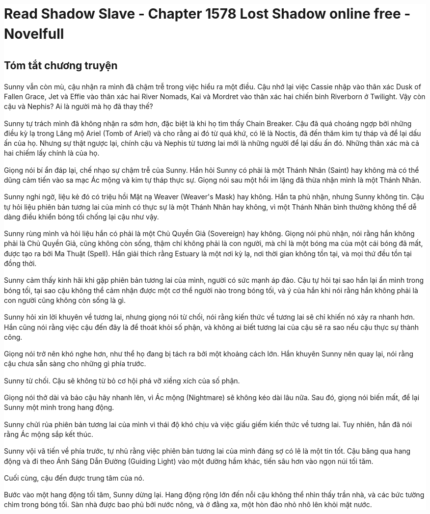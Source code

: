 # Read Shadow Slave - Chapter 1578 Lost Shadow online free - Novelfull

## Tóm tắt chương truyện

Sunny vẫn còn mù, cậu nhận ra mình đã chậm trễ trong việc hiểu ra một điều. Cậu nhớ lại việc Cassie nhập vào thân xác Dusk of Fallen Grace, Jet và Effie vào thân xác hai River Nomads, Kai và Mordret vào thân xác hai chiến binh Riverborn ở Twilight. Vậy còn cậu và Nephis? Ai là người mà họ đã thay thế?

Sunny tự trách mình đã không nhận ra sớm hơn, đặc biệt là khi họ tìm thấy Chain Breaker. Cậu đã quá choáng ngợp bởi những điều kỳ lạ trong Lăng mộ Ariel (Tomb of Ariel) và cho rằng ai đó từ quá khứ, có lẽ là Noctis, đã đến thăm kim tự tháp và để lại dấu ấn của họ. Nhưng sự thật ngược lại, chính cậu và Nephis từ tương lai mới là những người để lại dấu ấn đó. Những thân xác mà cả hai chiếm lấy chính là của họ.

Giọng nói bí ẩn đáp lại, chế nhạo sự chậm trễ của Sunny. Hắn hỏi Sunny có phải là một Thánh Nhân (Saint) hay không mà có thể dũng cảm tiến vào sa mạc Ác mộng và kim tự tháp thực sự. Giọng nói sau một hồi im lặng đã thừa nhận mình là một Thánh Nhân.

Sunny nghi ngờ, liệu kẻ đó có triệu hồi Mặt nạ Weaver (Weaver's Mask) hay không. Hắn ta phủ nhận, nhưng Sunny không tin. Cậu tự hỏi liệu phiên bản tương lai của mình có thực sự là một Thánh Nhân hay không, vì một Thánh Nhân bình thường không thể dễ dàng điều khiển bóng tối chống lại cậu như vậy.

Sunny rùng mình và hỏi liệu hắn có phải là một Chủ Quyền Giả (Sovereign) hay không. Giọng nói phủ nhận, nói rằng hắn không phải là Chủ Quyền Giả, cũng không còn sống, thậm chí không phải là con người, mà chỉ là một bóng ma của một cái bóng đã mất, được tạo ra bởi Ma Thuật (Spell). Hắn giải thích rằng Estuary là một nơi kỳ lạ, nơi thời gian không tồn tại, và mọi thứ đều tồn tại đồng thời.

Sunny cảm thấy kinh hãi khi gặp phiên bản tương lai của mình, người có sức mạnh áp đảo. Cậu tự hỏi tại sao hắn lại ẩn mình trong bóng tối, tại sao cậu không thể cảm nhận được một cơ thể người nào trong bóng tối, và ý của hắn khi nói rằng hắn không phải là con người cũng không còn sống là gì.

Sunny hỏi xin lời khuyên về tương lai, nhưng giọng nói từ chối, nói rằng kiến thức về tương lai sẽ chỉ khiến nó xảy ra nhanh hơn. Hắn cũng nói rằng việc cậu đến đây là để thoát khỏi số phận, và không ai biết tương lai của cậu sẽ ra sao nếu cậu thực sự thành công.

Giọng nói trở nên khó nghe hơn, như thể họ đang bị tách ra bởi một khoảng cách lớn. Hắn khuyên Sunny nên quay lại, nói rằng cậu chưa sẵn sàng cho những gì phía trước.

Sunny từ chối. Cậu sẽ không từ bỏ cơ hội phá vỡ xiềng xích của số phận.

Giọng nói thở dài và bảo cậu hãy nhanh lên, vì Ác mộng (Nightmare) sẽ không kéo dài lâu nữa. Sau đó, giọng nói biến mất, để lại Sunny một mình trong hang động.

Sunny chửi rủa phiên bản tương lai của mình vì thái độ khó chịu và việc giấu giếm kiến thức về tương lai. Tuy nhiên, hắn đã nói rằng Ác mộng sắp kết thúc.

Sunny vội vã tiến về phía trước, tự nhủ rằng việc phiên bản tương lai của mình đáng sợ có lẽ là một tin tốt. Cậu băng qua hang động và đi theo Ánh Sáng Dẫn Đường (Guiding Light) vào một đường hầm khác, tiến sâu hơn vào ngọn núi tối tăm.

Cuối cùng, cậu đến được trung tâm của nó.

Bước vào một hang động tối tăm, Sunny dừng lại. Hang động rộng lớn đến nỗi cậu không thể nhìn thấy trần nhà, và các bức tường chìm trong bóng tối. Sàn nhà được bao phủ bởi nước nông, và ở đằng xa, một hòn đảo nhỏ nhô lên khỏi mặt nước.
